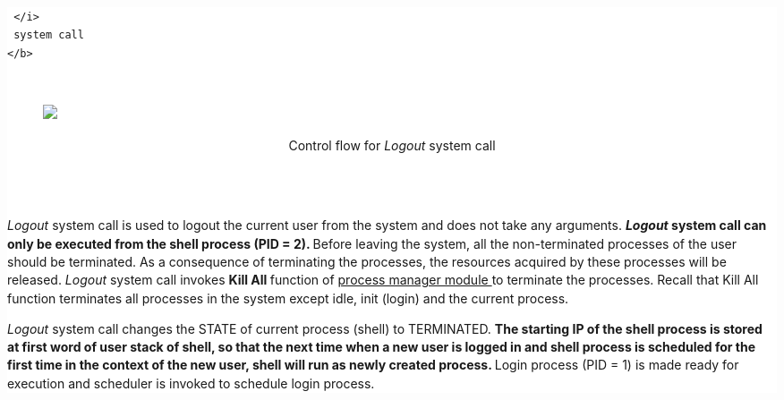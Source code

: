      </i>
     system call
    </b>
   </li>
   <br/>
   <figure style="text-align: center;">
    <img src="img/roadmap/logout.png" style="display:block;margin-left:auto;margin-right:auto"/>
    <br/>
    <figcaption>
     Control flow for
     <i>
      Logout
     </i>
     system call
    </figcaption>
   </figure>
   <br/>
   <br/>
   <p>
    <i>
     Logout
    </i>
    system call is used to logout the current user from the system and does not
                          take any arguments.
    <b>
     <i>
      Logout
     </i>
     system call can only be executed from the shell process
                            (PID = 2).
    </b>
    Before leaving the system, all the non-terminated processes of the user
                          should be terminated. As a consequence of terminating the processes, the resources acquired
                          by these processes will be released.
    <i>
     Logout
    </i>
    system call invokes
    <b>
     Kill All
    </b>
    function of
    <a href="os_modules/Module_1.html" target="_blank">
     process manager module
    </a>
    to
                          terminate the processes. Recall that Kill All function terminates all processes in the system
                          except idle, init (login) and the current process.
   </p>
   <p>
    <i>
     Logout
    </i>
    system call changes the STATE of current process (shell) to TERMINATED.
    <b>
     The
                            starting IP of the shell process is stored at first word of user stack of shell, so that
                            the next time when a new user is logged in and shell process is scheduled for the first
                            time in the context of the new user, shell will run as newly created process.
    </b>
    Login
                          process (PID = 1) is made ready for execution and scheduler is invoked to schedule login
                          process.